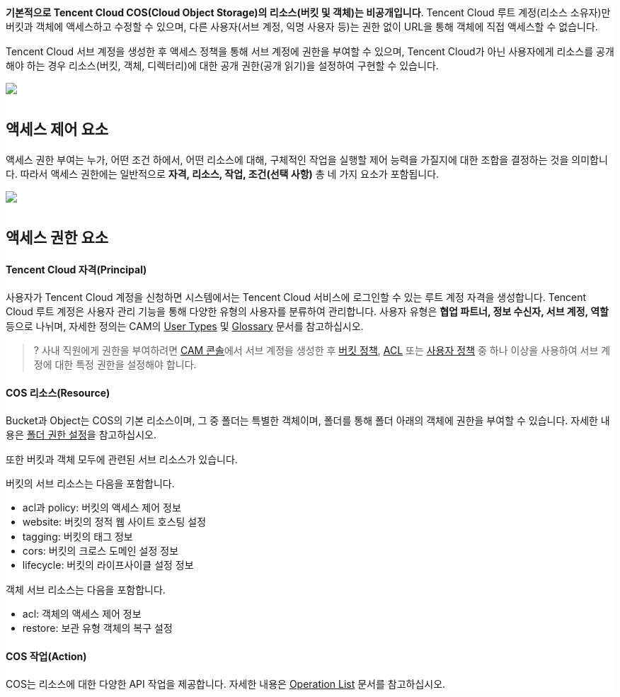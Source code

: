 **기본적으로 Tencent Cloud COS(Cloud Object Storage)의 리소스(버킷 및 객체)는 비공개입니다**. Tencent Cloud 루트 계정(리소스 소유자)만 버킷과 객체에 액세스하고 수정할 수 있으며, 다른 사용자(서브 계정, 익명 사용자 등)는 권한 없이 URL을 통해 객체에 직접 액세스할 수 없습니다.

Tencent Cloud 서브 계정을 생성한 후 액세스 정책을 통해 서브 계정에 권한을 부여할 수 있으며, Tencent Cloud가 아닌 사용자에게 리소스를 공개해야 하는 경우 리소스(버킷, 객체, 디렉터리)에 대한 공개 권한(공개 읽기)을 설정하여 구현할 수 있습니다.

![](https://qcloudimg.tencent-cloud.cn/raw/d22047a7656e9524482def3ce67b61ed.png)

## 액세스 제어 요소

액세스 권한 부여는 누가, 어떤 조건 하에서, 어떤 리소스에 대해, 구체적인 작업을 실행할 제어 능력을 가질지에 대한 조합을 결정하는 것을 의미합니다. 따라서 액세스 권한에는 일반적으로 **자격, 리소스, 작업, 조건(선택 사항)** 총 네 가지 요소가 포함됩니다.

![](https://qcloudimg.tencent-cloud.cn/raw/58d70d36503b2f1a61800b5b7a672442.png)

## 액세스 권한 요소

#### Tencent Cloud 자격(Principal)

사용자가 Tencent Cloud 계정을 신청하면 시스템에서는 Tencent Cloud 서비스에 로그인할 수 있는 루트 계정 자격을 생성합니다. Tencent Cloud 루트 계정은 사용자 관리 기능을 통해 다양한 유형의 사용자를 분류하여 관리합니다. 사용자 유형은 **협업 파트너, 정보 수신자, 서브 계정, 역할** 등으로 나뉘며, 자세한 정의는 CAM의 [User Types](https://www.tencentcloud.com/document/product/598/32633) 및 [Glossary](https://intl.cloud.tencent.com/document/product/598/18564) 문서를 참고하십시오.

>? 사내 직원에게 권한을 부여하려면 [CAM 콘솔](https://console.cloud.tencent.com/cam)에서 서브 계정을 생성한 후 [버킷 정책](https://intl.cloud.tencent.com/document/product/436/45235), [ACL](https://intl.cloud.tencent.com/document/product/436/30583) 또는 [사용자 정책](https://intl.cloud.tencent.com/document/product/436/45236) 중 하나 이상을 사용하여 서브 계정에 대한 특정 권한을 설정해야 합니다.
>

#### COS 리소스(Resource)

Bucket과 Object는 COS의 기본 리소스이며, 그 중 폴더는 특별한 객체이며, 폴더를 통해 폴더 아래의 객체에 권한을 부여할 수 있습니다. 자세한 내용은 [폴더 권한 설정](https://intl.cloud.tencent.com/document/product/436/35261)을 참고하십시오.

또한 버킷과 객체 모두에 관련된 서브 리소스가 있습니다.

버킷의 서브 리소스는 다음을 포함합니다.

- acl과 policy: 버킷의 액세스 제어 정보
- website: 버킷의 정적 웹 사이트 호스팅 설정
- tagging: 버킷의 태그 정보
- cors: 버킷의 크로스 도메인 설정 정보
- lifecycle: 버킷의 라이프사이클 설정 정보

객체 서브 리소스는 다음을 포함합니다.

- acl: 객체의 액세스 제어 정보
- restore: 보관 유형 객체의 복구 설정

#### COS 작업(Action)

COS는 리소스에 대한 다양한 API 작업을 제공합니다. 자세한 내용은 [Operation List](https://intl.cloud.tencent.com/document/product/436/10111) 문서를 참고하십시오.
